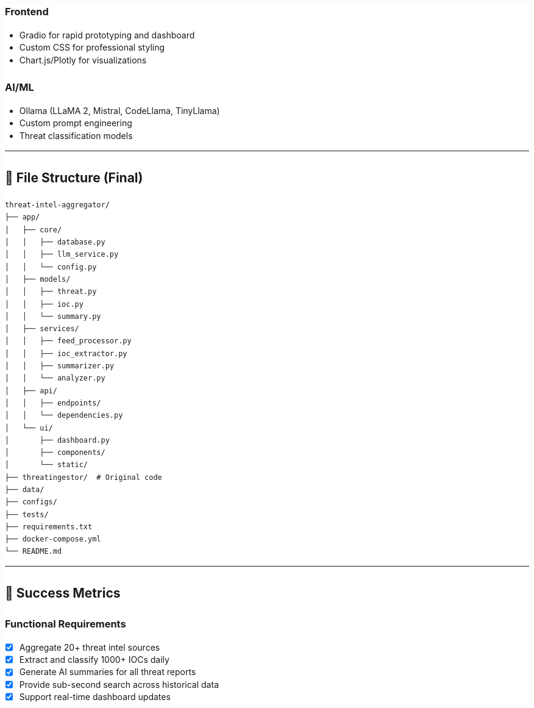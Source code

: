 ### Frontend
- Gradio for rapid prototyping and dashboard
- Custom CSS for professional styling
- Chart.js/Plotly for visualizations

### AI/ML
- Ollama (LLaMA 2, Mistral, CodeLlama, TinyLlama)
- Custom prompt engineering
- Threat classification models

---

## 📁 File Structure (Final)
```
threat-intel-aggregator/
├── app/
│   ├── core/
│   │   ├── database.py
│   │   ├── llm_service.py
│   │   └── config.py
│   ├── models/
│   │   ├── threat.py
│   │   ├── ioc.py
│   │   └── summary.py
│   ├── services/
│   │   ├── feed_processor.py
│   │   ├── ioc_extractor.py
│   │   ├── summarizer.py
│   │   └── analyzer.py
│   ├── api/
│   │   ├── endpoints/
│   │   └── dependencies.py
│   └── ui/
│       ├── dashboard.py
│       ├── components/
│       └── static/
├── threatingestor/  # Original code
├── data/
├── configs/
├── tests/
├── requirements.txt
├── docker-compose.yml
└── README.md
```

---

## 🎯 Success Metrics

### Functional Requirements
- [x] Aggregate 20+ threat intel sources
- [x] Extract and classify 1000+ IOCs daily
- [x] Generate AI summaries for all threat reports
- [x] Provide sub-second search across historical data
- [x] Support real-time dashboard updates
